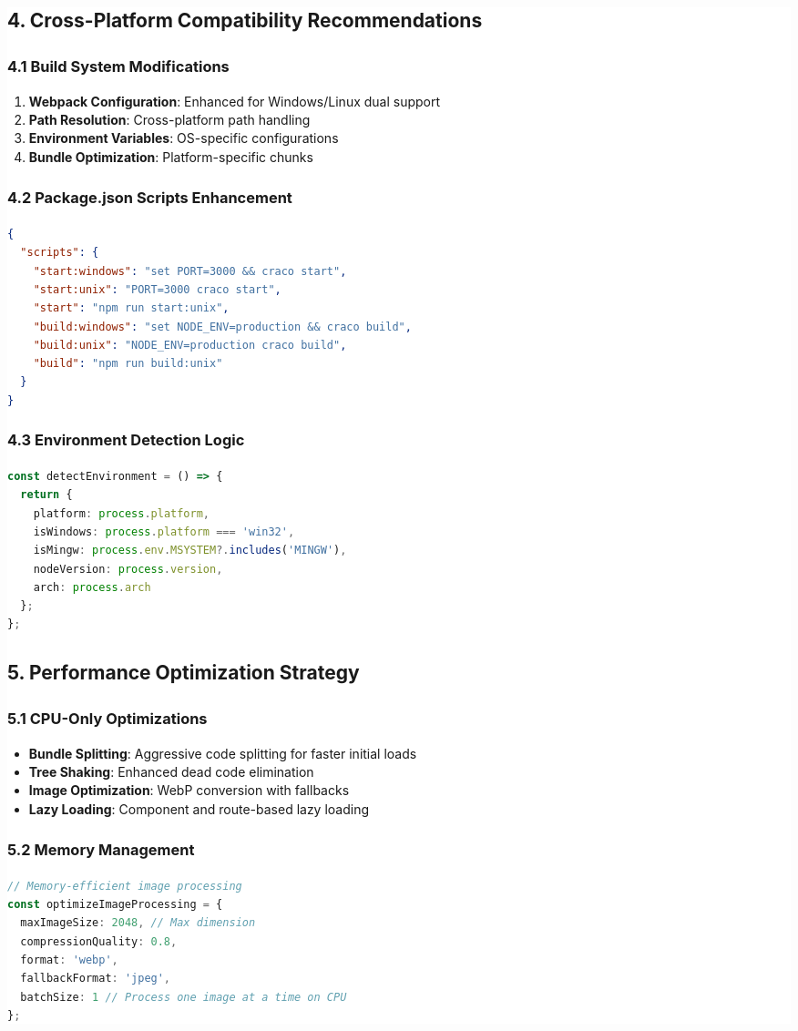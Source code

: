 ## 4. Cross-Platform Compatibility Recommendations

### 4.1 Build System Modifications
1. **Webpack Configuration**: Enhanced for Windows/Linux dual support
2. **Path Resolution**: Cross-platform path handling
3. **Environment Variables**: OS-specific configurations
4. **Bundle Optimization**: Platform-specific chunks

### 4.2 Package.json Scripts Enhancement
```json
{
  "scripts": {
    "start:windows": "set PORT=3000 && craco start",
    "start:unix": "PORT=3000 craco start", 
    "start": "npm run start:unix",
    "build:windows": "set NODE_ENV=production && craco build",
    "build:unix": "NODE_ENV=production craco build",
    "build": "npm run build:unix"
  }
}
```

### 4.3 Environment Detection Logic
```typescript
const detectEnvironment = () => {
  return {
    platform: process.platform,
    isWindows: process.platform === 'win32',
    isMingw: process.env.MSYSTEM?.includes('MINGW'),
    nodeVersion: process.version,
    arch: process.arch
  };
};
```

## 5. Performance Optimization Strategy

### 5.1 CPU-Only Optimizations
- **Bundle Splitting**: Aggressive code splitting for faster initial loads
- **Tree Shaking**: Enhanced dead code elimination
- **Image Optimization**: WebP conversion with fallbacks
- **Lazy Loading**: Component and route-based lazy loading

### 5.2 Memory Management
```typescript
// Memory-efficient image processing
const optimizeImageProcessing = {
  maxImageSize: 2048, // Max dimension
  compressionQuality: 0.8,
  format: 'webp',
  fallbackFormat: 'jpeg',
  batchSize: 1 // Process one image at a time on CPU
};
```
